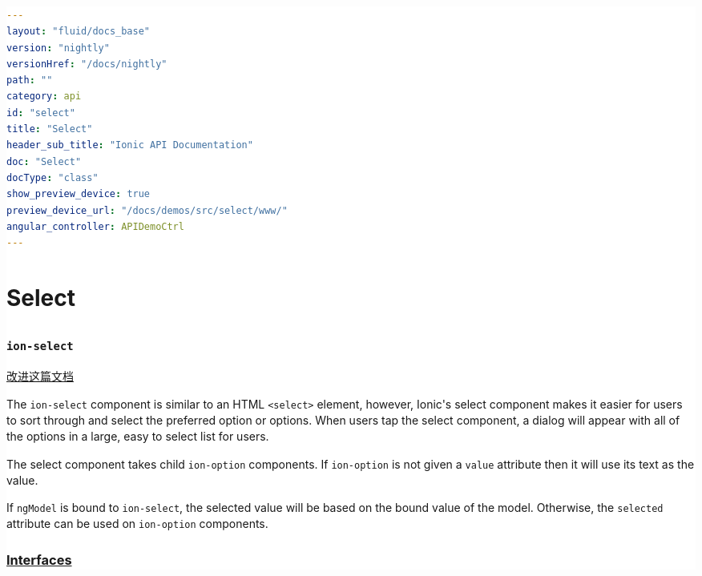 ```yaml
---
layout: "fluid/docs_base"
version: "nightly"
versionHref: "/docs/nightly"
path: ""
category: api
id: "select"
title: "Select"
header_sub_title: "Ionic API Documentation"
doc: "Select"
docType: "class"
show_preview_device: true
preview_device_url: "/docs/demos/src/select/www/"
angular_controller: APIDemoCtrl
---
```










<h1 class="api-title">
<a class="anchor" name="select" href="#select"></a>

Select
<h3><code>ion-select</code></h3>






</h1>

<a class="improve-v2-docs" href="http://github.com/ionic-team/ionic/edit/master/src/components/select/select.ts#L15">
改进这篇文档
</a>






<p>The <code>ion-select</code> component is similar to an HTML <code>&lt;select&gt;</code> element, however,
Ionic&#39;s select component makes it easier for users to sort through and select
the preferred option or options. When users tap the select component, a
dialog will appear with all of the options in a large, easy to select list
for users.</p>
<p>The select component takes child <code>ion-option</code> components. If <code>ion-option</code> is not
given a <code>value</code> attribute then it will use its text as the value.</p>
<p>If <code>ngModel</code> is bound to <code>ion-select</code>, the selected value will be based on the
bound value of the model. Otherwise, the <code>selected</code> attribute can be used on
<code>ion-option</code> components.</p>
<h3><a class="anchor" name="interfaces" href="#interfaces">Interfaces</a></h3>
